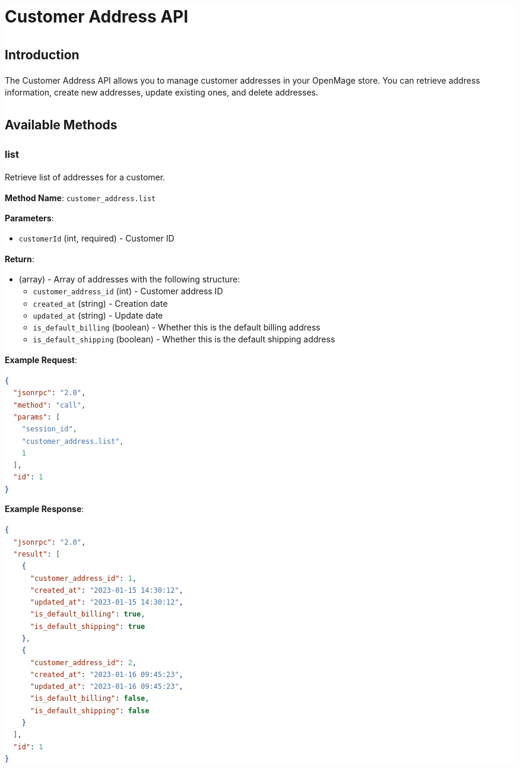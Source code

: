 # Customer Address API

## Introduction

The Customer Address API allows you to manage customer addresses in your OpenMage store. You can retrieve address information, create new addresses, update existing ones, and delete addresses.

## Available Methods

### list

Retrieve list of addresses for a customer.

**Method Name**: `customer_address.list`

**Parameters**:
- `customerId` (int, required) - Customer ID

**Return**:
- (array) - Array of addresses with the following structure:
  - `customer_address_id` (int) - Customer address ID
  - `created_at` (string) - Creation date
  - `updated_at` (string) - Update date
  - `is_default_billing` (boolean) - Whether this is the default billing address
  - `is_default_shipping` (boolean) - Whether this is the default shipping address

**Example Request**:
```json
{
  "jsonrpc": "2.0",
  "method": "call",
  "params": [
    "session_id",
    "customer_address.list",
    1
  ],
  "id": 1
}
```

**Example Response**:
```json
{
  "jsonrpc": "2.0",
  "result": [
    {
      "customer_address_id": 1,
      "created_at": "2023-01-15 14:30:12",
      "updated_at": "2023-01-15 14:30:12",
      "is_default_billing": true,
      "is_default_shipping": true
    },
    {
      "customer_address_id": 2,
      "created_at": "2023-01-16 09:45:23",
      "updated_at": "2023-01-16 09:45:23",
      "is_default_billing": false,
      "is_default_shipping": false
    }
  ],
  "id": 1
}
```
